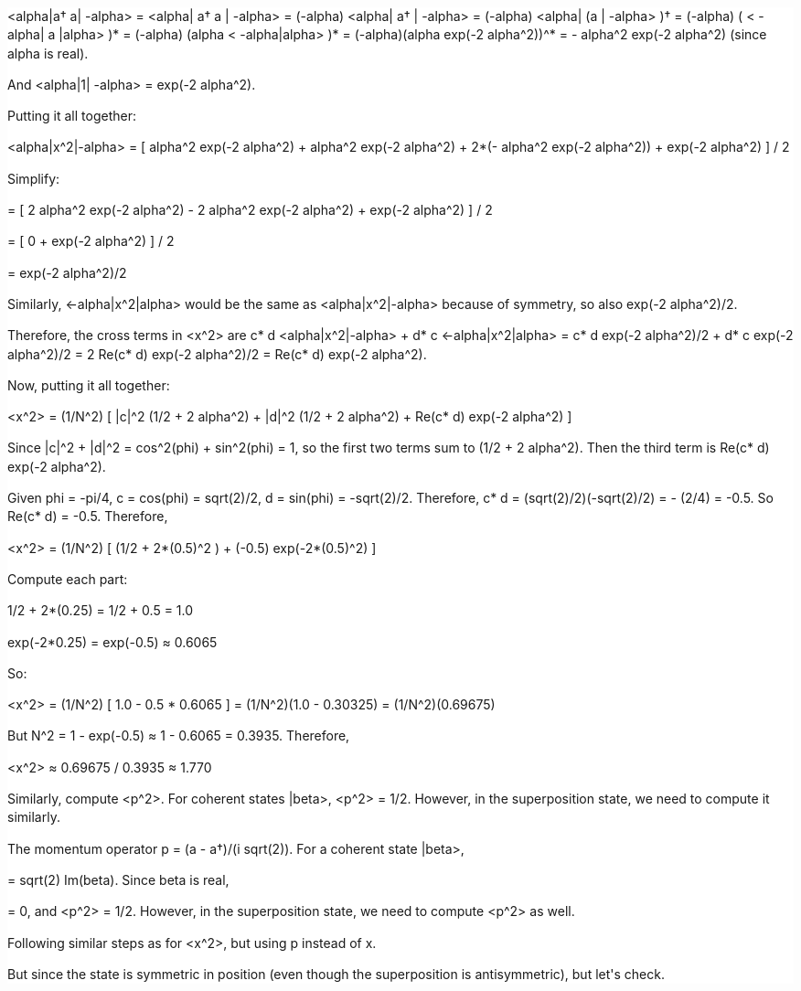 <alpha|a† a| -alpha> = <alpha| a† a | -alpha> = (-alpha) <alpha| a† | -alpha> = (-alpha) <alpha| (a | -alpha> )† = (-alpha) ( < -alpha| a |alpha> )* = (-alpha) (alpha < -alpha|alpha> )* = (-alpha)(alpha exp(-2 alpha^2))^* = - alpha^2 exp(-2 alpha^2) (since alpha is real).

And <alpha|1| -alpha> = exp(-2 alpha^2).

Putting it all together:

<alpha|x^2|-alpha> = [ alpha^2 exp(-2 alpha^2) + alpha^2 exp(-2 alpha^2) + 2*(- alpha^2 exp(-2 alpha^2)) + exp(-2 alpha^2) ] / 2

Simplify:

= [ 2 alpha^2 exp(-2 alpha^2) - 2 alpha^2 exp(-2 alpha^2) + exp(-2 alpha^2) ] / 2

= [ 0 + exp(-2 alpha^2) ] / 2

= exp(-2 alpha^2)/2

Similarly, <-alpha|x^2|alpha> would be the same as <alpha|x^2|-alpha> because of symmetry, so also exp(-2 alpha^2)/2.

Therefore, the cross terms in <x^2> are c* d <alpha|x^2|-alpha> + d* c <-alpha|x^2|alpha> = c* d exp(-2 alpha^2)/2 + d* c exp(-2 alpha^2)/2 = 2 Re(c* d) exp(-2 alpha^2)/2 = Re(c* d) exp(-2 alpha^2).

Now, putting it all together:

<x^2> = (1/N^2) [ |c|^2 (1/2 + 2 alpha^2) + |d|^2 (1/2 + 2 alpha^2) + Re(c* d) exp(-2 alpha^2) ]

Since |c|^2 + |d|^2 = cos^2(phi) + sin^2(phi) = 1, so the first two terms sum to (1/2 + 2 alpha^2). Then the third term is Re(c* d) exp(-2 alpha^2).

Given phi = -pi/4, c = cos(phi) = sqrt(2)/2, d = sin(phi) = -sqrt(2)/2. Therefore, c* d = (sqrt(2)/2)(-sqrt(2)/2) = - (2/4) = -0.5. So Re(c* d) = -0.5. Therefore,

<x^2> = (1/N^2) [ (1/2 + 2*(0.5)^2 ) + (-0.5) exp(-2*(0.5)^2) ]

Compute each part:

1/2 + 2*(0.25) = 1/2 + 0.5 = 1.0

exp(-2*0.25) = exp(-0.5) ≈ 0.6065

So:

<x^2> = (1/N^2) [ 1.0 - 0.5 * 0.6065 ] = (1/N^2)(1.0 - 0.30325) = (1/N^2)(0.69675)

But N^2 = 1 - exp(-0.5) ≈ 1 - 0.6065 = 0.3935. Therefore,

<x^2> ≈ 0.69675 / 0.3935 ≈ 1.770

Similarly, compute <p^2>. For coherent states |beta>, <p^2> = 1/2. However, in the superposition state, we need to compute it similarly.

The momentum operator p = (a - a†)/(i sqrt(2)). For a coherent state |beta>, <p> = sqrt(2) Im(beta). Since beta is real, <p> = 0, and <p^2> = 1/2. However, in the superposition state, we need to compute <p^2> as well.

Following similar steps as for <x^2>, but using p instead of x.

But since the state is symmetric in position (even though the superposition is antisymmetric), but let's check.
